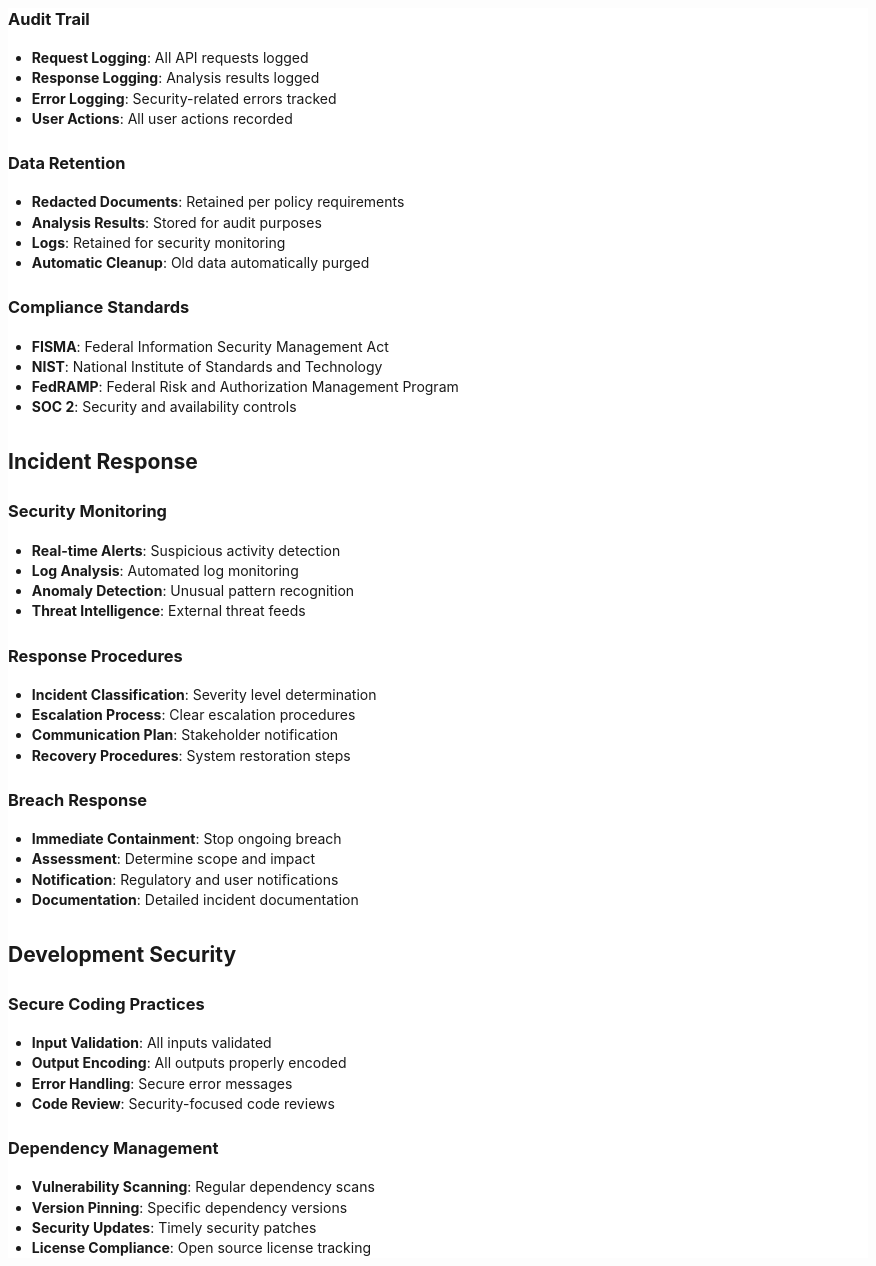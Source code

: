 ### Audit Trail
- **Request Logging**: All API requests logged
- **Response Logging**: Analysis results logged
- **Error Logging**: Security-related errors tracked
- **User Actions**: All user actions recorded

### Data Retention
- **Redacted Documents**: Retained per policy requirements
- **Analysis Results**: Stored for audit purposes
- **Logs**: Retained for security monitoring
- **Automatic Cleanup**: Old data automatically purged

### Compliance Standards
- **FISMA**: Federal Information Security Management Act
- **NIST**: National Institute of Standards and Technology
- **FedRAMP**: Federal Risk and Authorization Management Program
- **SOC 2**: Security and availability controls

## Incident Response

### Security Monitoring
- **Real-time Alerts**: Suspicious activity detection
- **Log Analysis**: Automated log monitoring
- **Anomaly Detection**: Unusual pattern recognition
- **Threat Intelligence**: External threat feeds

### Response Procedures
- **Incident Classification**: Severity level determination
- **Escalation Process**: Clear escalation procedures
- **Communication Plan**: Stakeholder notification
- **Recovery Procedures**: System restoration steps

### Breach Response
- **Immediate Containment**: Stop ongoing breach
- **Assessment**: Determine scope and impact
- **Notification**: Regulatory and user notifications
- **Documentation**: Detailed incident documentation

## Development Security

### Secure Coding Practices
- **Input Validation**: All inputs validated
- **Output Encoding**: All outputs properly encoded
- **Error Handling**: Secure error messages
- **Code Review**: Security-focused code reviews

### Dependency Management
- **Vulnerability Scanning**: Regular dependency scans
- **Version Pinning**: Specific dependency versions
- **Security Updates**: Timely security patches
- **License Compliance**: Open source license tracking
